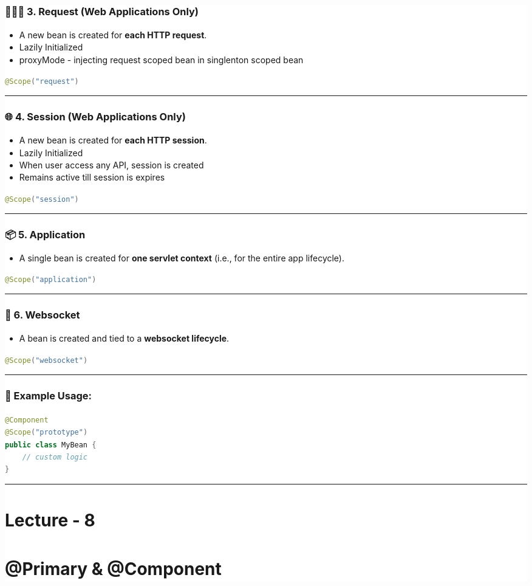 ### 🧑‍🤝‍🧑 3. **Request** (Web Applications Only)
- A new bean is created for **each HTTP request**.
- Lazily Initialized
- proxyMode - injecting request scoped bean in singlenton scoped bean
```java
@Scope("request")
```
---

### 🌐 4. **Session** (Web Applications Only)
- A new bean is created for **each HTTP session**.
- Lazily Initialized
- When user access any API, session is created
- Remains active till session is expires
```java
@Scope("session")
```
---

### 📦 5. **Application**
- A single bean is created for **one servlet context** (i.e., for the entire app lifecycle).
```java
@Scope("application")
```
---

### 🔐 6. **Websocket**
- A bean is created and tied to a **websocket lifecycle**.
```java
@Scope("websocket")
```
---

### 🔧 Example Usage:
```java
@Component
@Scope("prototype")
public class MyBean {
    // custom logic
}
```
---



#                                              Lecture - 8
#                                  @Primary &  @Component 

